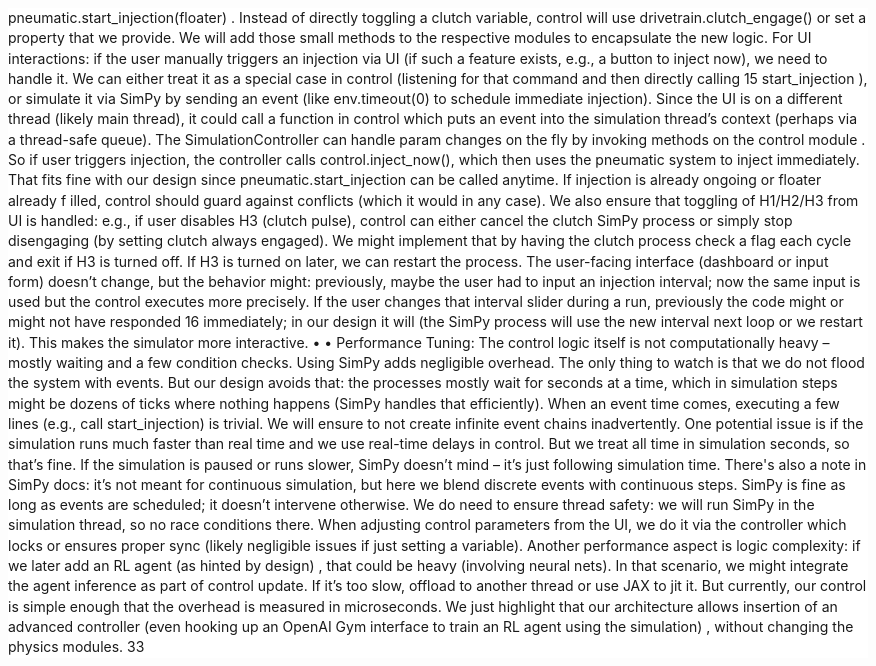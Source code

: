 pneumatic.start_injection(floater) .
 Instead of directly toggling a clutch variable, control will use 
drivetrain.clutch_engage() or
 set a property that we provide. We will add those small methods to the respective modules to
 encapsulate the new logic. For UI interactions: if the user manually triggers an injection via UI (if
 such a feature exists, e.g., a button to inject now), we need to handle it. We can either treat it as a
 special case in control (listening for that command and then directly calling 
15
 start_injection ), or
 simulate it via SimPy by sending an event (like env.timeout(0) to schedule immediate injection). Since
 the UI is on a different thread (likely main thread), it could call a function in control which puts an
 event into the simulation thread’s context (perhaps via a thread-safe queue). The
 SimulationController can handle param changes on the fly by invoking methods on the control
 module . So if user triggers injection, the controller calls control.inject_now(), which then uses the
 pneumatic system to inject immediately. That fits fine with our design since
 pneumatic.start_injection can be called anytime. If injection is already ongoing or floater already
 f
 illed, control should guard against conflicts (which it would in any case). We also ensure that
 toggling of H1/H2/H3 from UI is handled: e.g., if user disables H3 (clutch pulse), control can either
 cancel the clutch SimPy process or simply stop disengaging (by setting clutch always engaged). We
 might implement that by having the clutch process check a flag each cycle and exit if H3 is turned
 off. If H3 is turned on later, we can restart the process. The user-facing interface (dashboard or
 input form) doesn’t change, but the behavior might: previously, maybe the user had to input an
 injection interval; now the same input is used but the control executes more precisely. If the user
 changes that interval slider during a run, previously the code might or might not have responded
 16
immediately; in our design it will (the SimPy process will use the new interval next loop or we restart
 it). This makes the simulator more interactive. 
• 
• 
Performance Tuning: The control logic itself is not computationally heavy – mostly waiting and a
 few condition checks. Using SimPy adds negligible overhead. The only thing to watch is that we do
 not flood the system with events. But our design avoids that: the processes mostly wait for seconds
 at a time, which in simulation steps might be dozens of ticks where nothing happens (SimPy handles
 that efficiently). When an event time comes, executing a few lines (e.g., call start_injection) is trivial.
 We will ensure to not create infinite event chains inadvertently. One potential issue is if the
 simulation runs much faster than real time and we use real-time delays in control. But we treat all
 time in simulation seconds, so that’s fine. If the simulation is paused or runs slower, SimPy doesn’t
 mind – it’s just following simulation time. There's also a note in SimPy docs: it’s not meant for
 continuous simulation, but here we blend discrete events with continuous steps. SimPy is fine as
 long as events are scheduled; it doesn’t intervene otherwise. We do need to ensure thread safety: we
 will run SimPy in the simulation thread, so no race conditions there. When adjusting control
 parameters from the UI, we do it via the controller which locks or ensures proper sync (likely
 negligible issues if just setting a variable). Another performance aspect is logic complexity: if we later
 add an RL agent (as hinted by design) , that could be heavy (involving neural nets). In that
 scenario, we might integrate the agent inference as part of control update. If it’s too slow, offload to
 another thread or use JAX to jit it. But currently, our control is simple enough that the overhead is
 measured in microseconds. We just highlight that our architecture allows insertion of an advanced
 controller (even hooking up an OpenAI Gym interface to train an RL agent using the simulation) ,
 without changing the physics modules. 
33